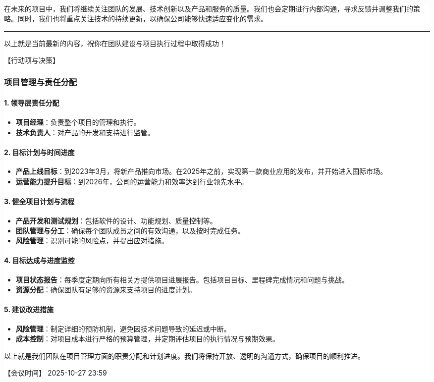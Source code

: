在未来的项目中，我们将继续关注团队的发展、技术创新以及产品和服务的质量。我们也会定期进行内部沟通，寻求反馈并调整我们的策略。同时，我们也将重点关注技术的持续更新，以确保公司能够快速适应变化的需求。

---

以上就是当前最新的内容，祝你在团队建设与项目执行过程中取得成功！


【行动项与决策】
### 项目管理与责任分配

#### 1. 领导层责任分配
- **项目经理**：负责整个项目的管理和执行。
- **技术负责人**：对产品的开发和支持进行监管。

#### 2. 目标计划与时间进度
- **产品上线目标**：到2023年3月，将新产品推向市场。在2025年之前，实现第一款商业应用的发布，并开始进入国际市场。
- **运营能力提升目标**：到2026年，公司的运营能力和效率达到行业领先水平。

#### 3. 健全项目计划与流程
- **产品开发和测试规划**：包括软件的设计、功能规划、质量控制等。
- **团队管理与分工**：确保每个团队成员之间的有效沟通，以及按时完成任务。
- **风险管理**：识别可能的风险点，并提出应对措施。

#### 4. 目标达成与进度监控
- **项目状态报告**：每季度定期向所有相关方提供项目进展报告。包括项目目标、里程碑完成情况和问题与挑战。
- **资源分配**：确保团队有足够的资源来支持项目的进度计划。

#### 5. 建议改进措施
- **风险管理**：制定详细的预防机制，避免因技术问题导致的延迟或中断。
- **成本控制**：对项目成本进行严格的预算管理，并定期评估项目的执行情况与预期效果。

以上就是我们团队在项目管理方面的职责分配和计划进度。我们将保持开放、透明的沟通方式，确保项目的顺利推进。

【会议时间】
2025-10-27 23:59